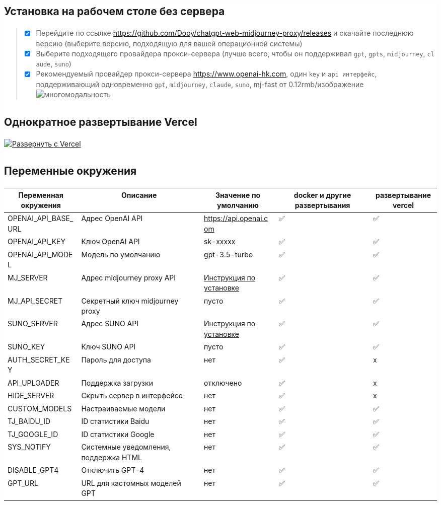 ## Установка на рабочем столе без сервера

> - [x] Перейдите по ссылке https://github.com/Dooy/chatgpt-web-midjourney-proxy/releases и скачайте последнюю версию (выберите версию, подходящую для вашей операционной системы)
> - [x] Выберите подходящего провайдера прокси-сервера (лучше всего, чтобы он поддерживал `gpt`, `gpts`, `midjourney`, `claude`, `suno`)
> - [x] Рекомендуемый провайдер прокси-сервера https://www.openai-hk.com, один `key` и `api интерфейс`, поддерживающий одновременно `gpt`, `midjourney`, `claude`, `suno`, mj-fast от 0.12rmb/изображение
>       ![многомодальность](./docs/suno-ds.jpg)

## Однократное развертывание Vercel

[![Развернуть с Vercel](https://vercel.com/button)](https://vercel.com/new/clone?repository-url=https://github.com/Dooy/chatgpt-web-midjourney-proxy&env=OPENAI_API_BASE_URL&env=OPENAI_API_KEY&env=MJ_SERVER&env=MJ_API_SECRET&project-name=chatgpt-web-midjourney-proxy&repository-name=chatgpt-web-midjourney-proxy)

## Переменные окружения

| Переменная окружения    | Описание                                                                                                        | Значение по умолчанию                                                   | docker и другие развертывания | развертывание vercel |
| ----------------------- | --------------------------------------------------------------------------------------------------------------- | ----------------------------------------------------------------------- | ----------------------------- | -------------------- |
| OPENAI_API_BASE_URL     | Адрес OpenAI API                                                                                                | https://api.openai.com                                                  | ✅                            | ✅                   |
| OPENAI_API_KEY          | Ключ OpenAI API                                                                                                 | sk-xxxxx                                                                | ✅                            | ✅                   |
| OPENAI_API_MODEL        | Модель по умолчанию                                                                                             | gpt-3.5-turbo                                                           | ✅                            | ✅                   |
| MJ_SERVER               | Адрес midjourney proxy API                                                                                      | [Инструкция по установке](https://github.com/novicezk/midjourney-proxy) | ✅                            | ✅                   |
| MJ_API_SECRET           | Секретный ключ midjourney proxy                                                                                 | пусто                                                                   | ✅                            | ✅                   |
| SUNO_SERVER             | Адрес SUNO API                                                                                                  | [Инструкция по установке](https://github.com/SunoAI-API/Suno-API)       | ✅                            | ✅                   |
| SUNO_KEY                | Ключ SUNO API                                                                                                   | пусто                                                                   | ✅                            | ✅                   |
| AUTH_SECRET_KEY         | Пароль для доступа                                                                                              | нет                                                                     | ✅                            | x                    |
| API_UPLOADER            | Поддержка загрузки                                                                                              | отключено                                                               | ✅                            | x                    |
| HIDE_SERVER             | Скрыть сервер в интерфейсе                                                                                      | нет                                                                     | ✅                            | x                    |
| CUSTOM_MODELS           | Настраиваемые модели                                                                                            | нет                                                                     | ✅                            | ✅                   |
| TJ_BAIDU_ID             | ID статистики Baidu                                                                                             | нет                                                                     | ✅                            | ✅                   |
| TJ_GOOGLE_ID            | ID статистики Google                                                                                            | нет                                                                     | ✅                            | ✅                   |
| SYS_NOTIFY              | Системные уведомления, поддержка HTML                                                                           | нет                                                                     | ✅                            | ✅                   |
| DISABLE_GPT4            | Отключить GPT-4                                                                                                 | нет                                                                     | ✅                            | ✅                   |
| GPT_URL                 | URL для кастомных моделей GPT                                                                                   | нет                                                                     | ✅                            | ✅                   |